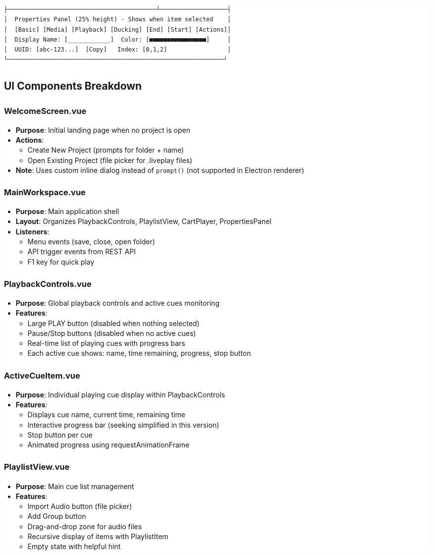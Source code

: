 ```
├──────────────────────────────────────────┴───────────────────┤
│  Properties Panel (25% height) - Shows when item selected    │
│  [Basic] [Media] [Playback] [Ducking] [End] [Start] [Actions]│
│  Display Name: [____________]  Color: [■■■■■■■■■■■■■■■■]     │
│  UUID: [abc-123...]  [Copy]   Index: [0,1,2]                 │
└─────────────────────────────────────────────────────────────┘
```

## UI Components Breakdown

### WelcomeScreen.vue
- **Purpose**: Initial landing page when no project is open
- **Actions**: 
  - Create New Project (prompts for folder + name)
  - Open Existing Project (file picker for .liveplay files)
- **Note**: Uses custom inline dialog instead of `prompt()` (not supported in Electron renderer)

### MainWorkspace.vue
- **Purpose**: Main application shell
- **Layout**: Organizes PlaybackControls, PlaylistView, CartPlayer, PropertiesPanel
- **Listeners**: 
  - Menu events (save, close, open folder)
  - API trigger events from REST API
  - F1 key for quick play

### PlaybackControls.vue
- **Purpose**: Global playback controls and active cues monitoring
- **Features**:
  - Large PLAY button (disabled when nothing selected)
  - Pause/Stop buttons (disabled when no active cues)
  - Real-time list of playing cues with progress bars
  - Each active cue shows: name, time remaining, progress, stop button

### ActiveCueItem.vue
- **Purpose**: Individual playing cue display within PlaybackControls
- **Features**:
  - Displays cue name, current time, remaining time
  - Interactive progress bar (seeking simplified in this version)
  - Stop button per cue
  - Animated progress using requestAnimationFrame

### PlaylistView.vue
- **Purpose**: Main cue list management
- **Features**:
  - Import Audio button (file picker)
  - Add Group button
  - Drag-and-drop zone for audio files
  - Recursive display of items with PlaylistItem
  - Empty state with helpful hint
